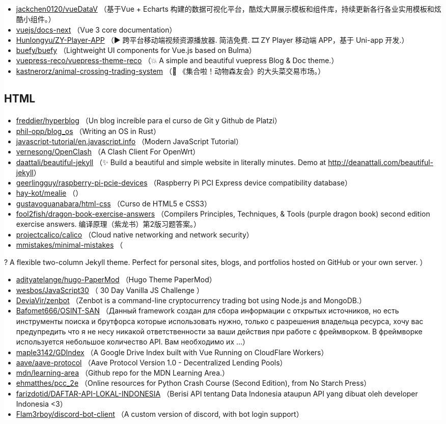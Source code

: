 * [jackchen0120/vueDataV](https://github.com/jackchen0120/vueDataV) （基于Vue + Echarts 构建的数据可视化平台，酷炫大屏展示模板和组件库，持续更新各行各业实用模板和炫酷小组件。）
* [vuejs/docs-next](https://github.com/vuejs/docs-next) （Vue 3 core documentation）
* [Hunlongyu/ZY-Player-APP](https://github.com/Hunlongyu/ZY-Player-APP) （&#x25b6;&#xfe0f; 跨平台移动端视频资源播放器. 简洁免费. &#x1f39e; ZY Player 移动端 APP，基于 Uni-app 开发.）
* [buefy/buefy](https://github.com/buefy/buefy) （Lightweight UI components for Vue.js based on Bulma）
* [vuepress-reco/vuepress-theme-reco](https://github.com/vuepress-reco/vuepress-theme-reco) （&#x1f4a5; A simple and beautiful vuepress Blog &amp; Doc theme.）
* [kastnerorz/animal-crossing-trading-system](https://github.com/kastnerorz/animal-crossing-trading-system) （&#x1f96c; 《集合啦！动物森友会》的大头菜交易市场。）

## HTML

* [freddier/hyperblog](https://github.com/freddier/hyperblog) （Un blog increíble para el curso de Git y Github de Platzi）
* [phil-opp/blog_os](https://github.com/phil-opp/blog_os) （Writing an OS in Rust）
* [javascript-tutorial/en.javascript.info](https://github.com/javascript-tutorial/en.javascript.info) （Modern JavaScript Tutorial）
* [vernesong/OpenClash](https://github.com/vernesong/OpenClash) （A Clash Client For OpenWrt）
* [daattali/beautiful-jekyll](https://github.com/daattali/beautiful-jekyll) （&#x2728; Build a beautiful and simple website in literally minutes. Demo at <a href="http://deanattali.com/beautiful-jekyll" rel="nofollow">http://deanattali.com/beautiful-jekyll</a>）
* [geerlingguy/raspberry-pi-pcie-devices](https://github.com/geerlingguy/raspberry-pi-pcie-devices) （Raspberry Pi PCI Express device compatibility database）
* [hay-kot/mealie](https://github.com/hay-kot/mealie) （）
* [gustavoguanabara/html-css](https://github.com/gustavoguanabara/html-css) （Curso de HTML5 e CSS3）
* [fool2fish/dragon-book-exercise-answers](https://github.com/fool2fish/dragon-book-exercise-answers) （Compilers Principles, Techniques, &amp; Tools (purple dragon book) second edition exercise answers. 编译原理（紫龙书）第2版习题答案。）
* [projectcalico/calico](https://github.com/projectcalico/calico) （Cloud native networking and network security）
* [mmistakes/minimal-mistakes](https://github.com/mmistakes/minimal-mistakes) （
        
? A flexible two-column Jekyll theme. Perfect for personal sites, blogs, and portfolios hosted on GitHub or your own server.
      ）
* [adityatelange/hugo-PaperMod](https://github.com/adityatelange/hugo-PaperMod) （Hugo Theme PaperMod）
* [wesbos/JavaScript30](https://github.com/wesbos/JavaScript30) （
        30 Day Vanilla JS Challenge
      ）
* [DeviaVir/zenbot](https://github.com/DeviaVir/zenbot) （Zenbot is a command-line cryptocurrency trading bot using Node.js and MongoDB.）
* [Bafomet666/OSINT-SAN](https://github.com/Bafomet666/OSINT-SAN) （Данный framework создан для сбора информации с открытых источников, но есть инструменты поиска и брутфорса которые использовать нужно, только с разрешения владельца ресурса, хочу вас предупредить что я не несу никакой ответственности за ваши действия при работе с фреймворком. В фреймворке используется небольшое количество API. Вам необходимо их …）
* [maple3142/GDIndex](https://github.com/maple3142/GDIndex) （A Google Drive Index built with Vue Running on CloudFlare Workers）
* [aave/aave-protocol](https://github.com/aave/aave-protocol) （Aave Protocol Version 1.0 - Decentralized Lending Pools）
* [mdn/learning-area](https://github.com/mdn/learning-area) （Github repo for the MDN Learning Area.）
* [ehmatthes/pcc_2e](https://github.com/ehmatthes/pcc_2e) （Online resources for Python Crash Course (Second Edition), from No Starch Press）
* [farizdotid/DAFTAR-API-LOKAL-INDONESIA](https://github.com/farizdotid/DAFTAR-API-LOKAL-INDONESIA) （Berisi API tentang Data Indonesia ataupun API yang dibuat oleh developer Indonesia &lt;3）
* [Flam3rboy/discord-bot-client](https://github.com/Flam3rboy/discord-bot-client) （A custom version of discord, with bot login support）
